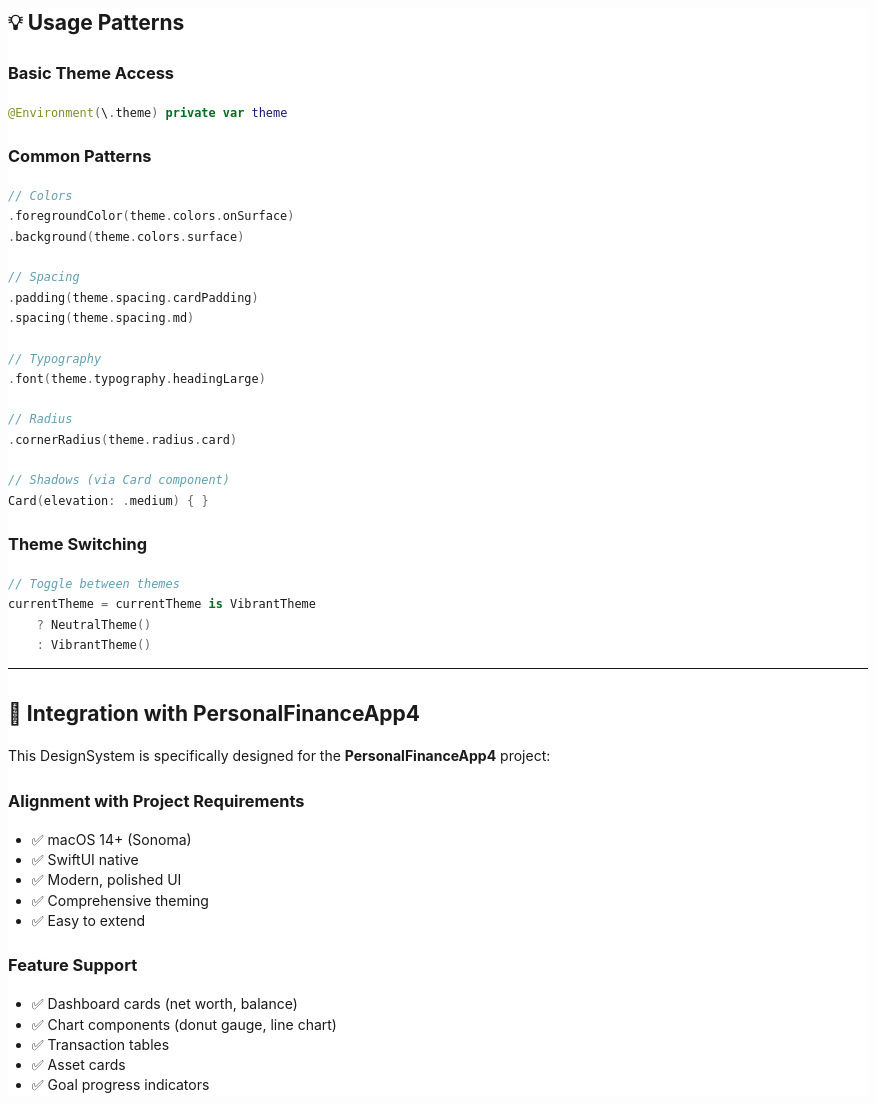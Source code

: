 
## 💡 Usage Patterns

### Basic Theme Access
```swift
@Environment(\.theme) private var theme
```

### Common Patterns
```swift
// Colors
.foregroundColor(theme.colors.onSurface)
.background(theme.colors.surface)

// Spacing
.padding(theme.spacing.cardPadding)
.spacing(theme.spacing.md)

// Typography
.font(theme.typography.headingLarge)

// Radius
.cornerRadius(theme.radius.card)

// Shadows (via Card component)
Card(elevation: .medium) { }
```

### Theme Switching
```swift
// Toggle between themes
currentTheme = currentTheme is VibrantTheme 
    ? NeutralTheme() 
    : VibrantTheme()
```

---

## 🤝 Integration with PersonalFinanceApp4

This DesignSystem is specifically designed for the **PersonalFinanceApp4** project:

### Alignment with Project Requirements
- ✅ macOS 14+ (Sonoma)
- ✅ SwiftUI native
- ✅ Modern, polished UI
- ✅ Comprehensive theming
- ✅ Easy to extend

### Feature Support
- ✅ Dashboard cards (net worth, balance)
- ✅ Chart components (donut gauge, line chart)
- ✅ Transaction tables
- ✅ Asset cards
- ✅ Goal progress indicators
